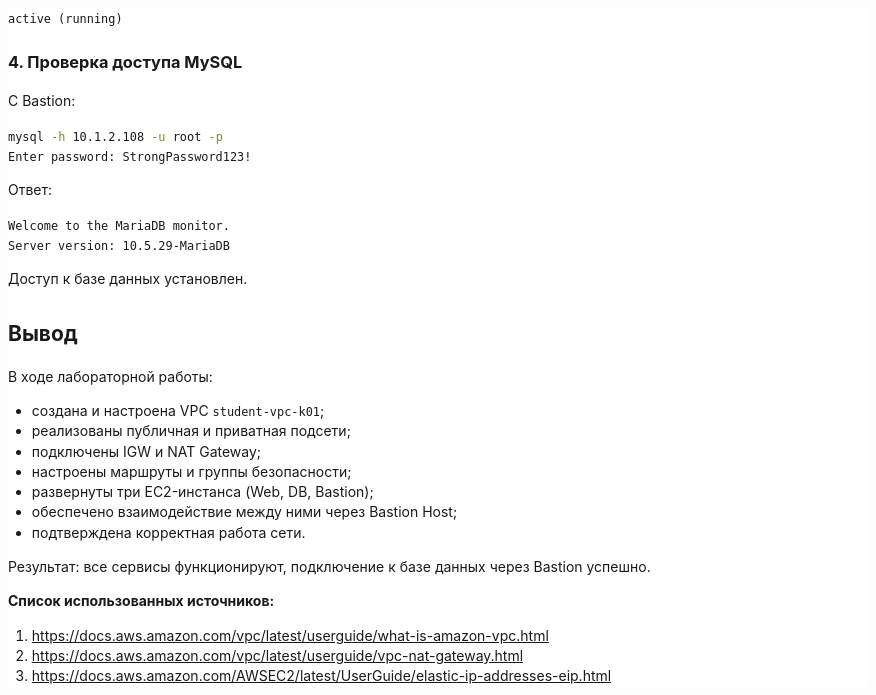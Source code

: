 ```
active (running)
```

### 4. Проверка доступа MySQL

С Bastion:

```bash
mysql -h 10.1.2.108 -u root -p
Enter password: StrongPassword123!
```

Ответ:

```
Welcome to the MariaDB monitor.
Server version: 10.5.29-MariaDB
```

Доступ к базе данных установлен.

## Вывод

В ходе лабораторной работы:

- создана и настроена VPC `student-vpc-k01`;
- реализованы публичная и приватная подсети;
- подключены IGW и NAT Gateway;
- настроены маршруты и группы безопасности;
- развернуты три EC2-инстанса (Web, DB, Bastion);
- обеспечено взаимодействие между ними через Bastion Host;
- подтверждена корректная работа сети.

Результат: все сервисы функционируют, подключение к базе данных через Bastion успешно.

**Список использованных источников:**

1. https://docs.aws.amazon.com/vpc/latest/userguide/what-is-amazon-vpc.html
2. https://docs.aws.amazon.com/vpc/latest/userguide/vpc-nat-gateway.html
3. https://docs.aws.amazon.com/AWSEC2/latest/UserGuide/elastic-ip-addresses-eip.html
